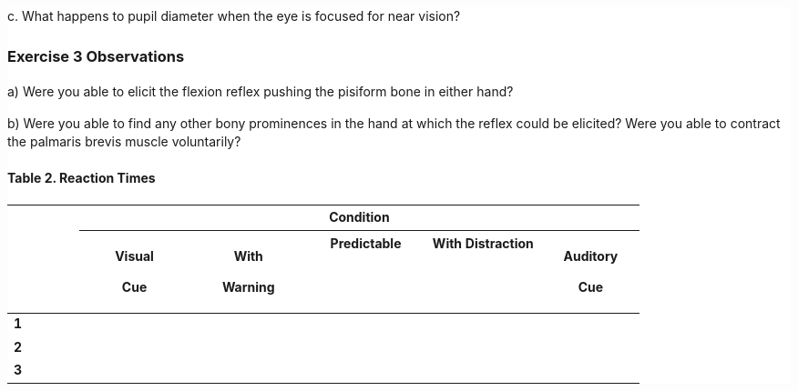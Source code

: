 c.  What happens to pupil diameter when the eye is focused for near
    vision?

### Exercise 3 Observations

a)  Were you able to elicit the flexion reflex pushing the pisiform bone
    in either hand?

b)  Were you able to find any other bony prominences in the hand at
    which the reflex could be elicited? Were you able to contract the
    palmaris brevis muscle voluntarily?

#### Table 2. Reaction Times

<table>
<colgroup>
<col style="width: 11%" />
<col style="width: 17%" />
<col style="width: 18%" />
<col style="width: 18%" />
<col style="width: 18%" />
<col style="width: 15%" />
</colgroup>
<thead>
<tr class="header">
<th rowspan="2"></th>
<th colspan="5"><strong>Condition</strong></th>
</tr>
<tr class="odd">
<th><p><strong>Visual</strong></p>
<p><strong>Cue</strong></p></th>
<th><p><strong>With</strong></p>
<p><strong>Warning</strong></p></th>
<th><strong>Predictable</strong></th>
<th><strong>With Distraction</strong></th>
<th><p><strong>Auditory</strong></p>
<p><strong>Cue</strong></p></th>
</tr>
</thead>
<tbody>
<tr class="odd">
<td><strong>1</strong></td>
<td></td>
<td></td>
<td></td>
<td></td>
<td></td>
</tr>
<tr class="even">
<td><strong>2</strong></td>
<td></td>
<td></td>
<td></td>
<td></td>
<td></td>
</tr>
<tr class="odd">
<td><strong>3</strong></td>
<td></td>
<td></td>
<td></td>
<td></td>
<td></td>
</tr>
<tr class="even">